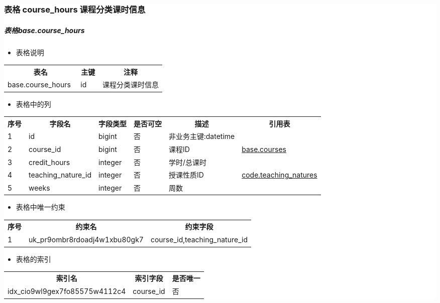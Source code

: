 

### 表格 course_hours 课程分类课时信息
<div class="card card-info">
  <div class="card-header"><h5 id="table_base.course_hours">表格base.course_hours</h5></div>
  <div class="card-body">
<ul>
  <li>表格说明</li>
</ul>

<table class="table table-bordered table-striped table-condensed ">
<tr><th class="info_header">表名</th><th class="info_header">主键</th><th class="info_header" style="width:40%">注释</th>  </tr>
<tr><td>base.course_hours</td><td>id</td><td>课程分类课时信息</td>  </tr>
</table>
<ul>
  <li>表格中的列</li>
</ul>
<table class="table table-bordered table-striped table-condensed">
<tr><th class="info_header text-center">序号</th><th class="info_header">字段名</th><th class="info_header">字段类型</th><th class="info_header text-center">是否可空</th><th class="info_header">描述</th><th class="info_header">引用表</th>  </tr>
<tr><td class="text-center">1</td><td>id</td><td>bigint</td><td class="text-center">否</td><td>非业务主键:datetime</td><td></td>  </tr>
<tr><td class="text-center">2</td><td>course_id</td><td>bigint</td><td class="text-center">否</td><td>课程ID</td><td>            <a href="/model/base/edu/core.html#表格-courses-课程基本信息">base.courses</a>
</td>  </tr>
<tr><td class="text-center">3</td><td>credit_hours</td><td>integer</td><td class="text-center">否</td><td>学时/总课时</td><td></td>  </tr>
<tr><td class="text-center">4</td><td>teaching_nature_id</td><td>integer</td><td class="text-center">否</td><td>授课性质ID</td><td>            <a href="/model/code/edu/all.html#表格-teaching_natures-授课性质">code.teaching_natures</a>
</td>  </tr>
<tr><td class="text-center">5</td><td>weeks</td><td>integer</td><td class="text-center">否</td><td>周数</td><td></td>  </tr>
</table>

<ul>
  <li>表格中唯一约束</li>
</ul>
<table class="table table-bordered table-striped table-condensed">
  <tr>
<th class="info_header">序号</th><th class="info_header">约束名</th><th class="info_header">约束字段</th>  </tr>
<tr><td>1</td><td>uk_pr9ombr8rdoadj4w1xbu80gk7</td><td>course_id,teaching_nature_id</td>  </tr>
</table>

<ul>
  <li>表格的索引</li>
</ul>
<table class="table table-bordered table-striped table-condensed">
  <tr>
<th class="info_header">索引名</th><th class="info_header">索引字段</th><th class="info_header">是否唯一</th>  </tr>
<tr><td>idx_cio9wl9gex7fo85575w4112c4</td><td>course_id</td><td>否</td>  </tr>
</table>
  </div>
</div>
